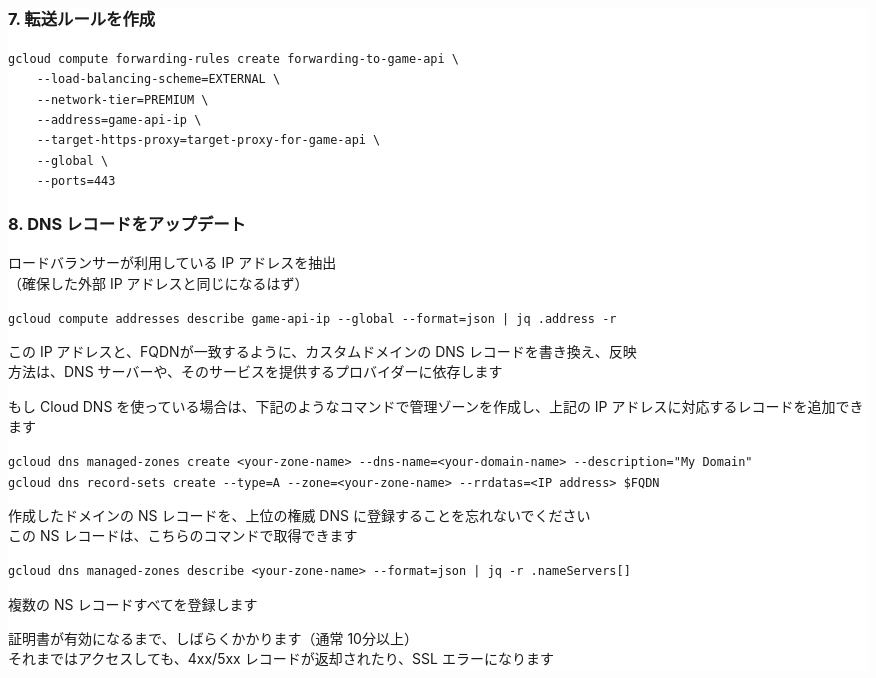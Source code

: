 ### 7. 転送ルールを作成
```
gcloud compute forwarding-rules create forwarding-to-game-api \
    --load-balancing-scheme=EXTERNAL \
    --network-tier=PREMIUM \
    --address=game-api-ip \
    --target-https-proxy=target-proxy-for-game-api \
    --global \
    --ports=443
```

### 8. DNS レコードをアップデート  
ロードバランサーが利用している IP アドレスを抽出  
（確保した外部 IP アドレスと同じになるはず）

```
gcloud compute addresses describe game-api-ip --global --format=json | jq .address -r
```
この IP アドレスと、FQDNが一致するように、カスタムドメインの DNS レコードを書き換え、反映  
方法は、DNS サーバーや、そのサービスを提供するプロバイダーに依存します

もし Cloud DNS を使っている場合は、下記のようなコマンドで管理ゾーンを作成し、上記の IP アドレスに対応するレコードを追加できます
```
gcloud dns managed-zones create <your-zone-name> --dns-name=<your-domain-name> --description="My Domain"
gcloud dns record-sets create --type=A --zone=<your-zone-name> --rrdatas=<IP address> $FQDN
```
作成したドメインの NS レコードを、上位の権威 DNS に登録することを忘れないでください  
この NS レコードは、こちらのコマンドで取得できます
```
gcloud dns managed-zones describe <your-zone-name> --format=json | jq -r .nameServers[]
```
複数の NS レコードすべてを登録します

証明書が有効になるまで、しばらくかかります（通常 10分以上）  
それまではアクセスしても、4xx/5xx レコードが返却されたり、SSL エラーになります

